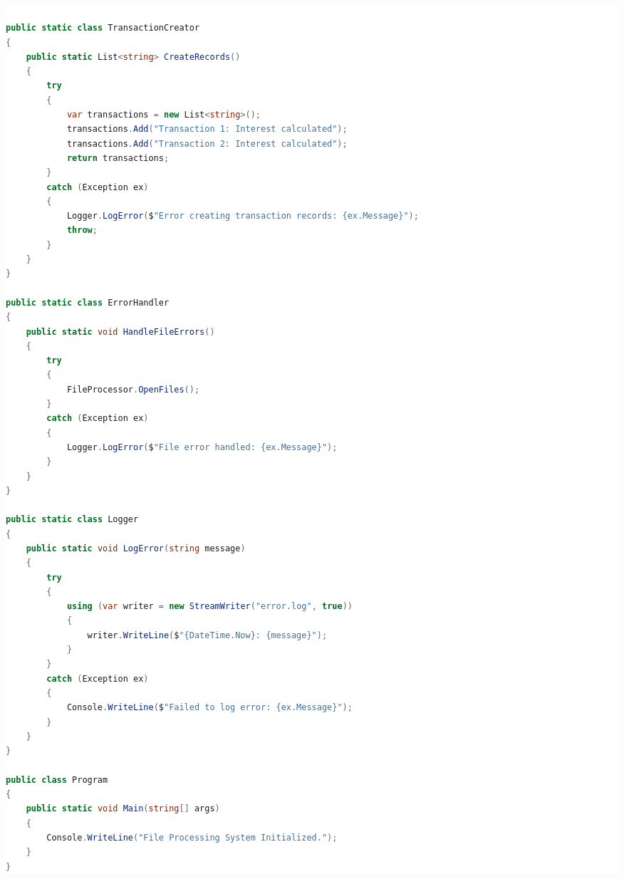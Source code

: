 ```csharp

public static class TransactionCreator
{
    public static List<string> CreateRecords()
    {
        try
        {
            var transactions = new List<string>();
            transactions.Add("Transaction 1: Interest calculated");
            transactions.Add("Transaction 2: Interest calculated");
            return transactions;
        }
        catch (Exception ex)
        {
            Logger.LogError($"Error creating transaction records: {ex.Message}");
            throw;
        }
    }
}

public static class ErrorHandler
{
    public static void HandleFileErrors()
    {
        try
        {
            FileProcessor.OpenFiles();
        }
        catch (Exception ex)
        {
            Logger.LogError($"File error handled: {ex.Message}");
        }
    }
}

public static class Logger
{
    public static void LogError(string message)
    {
        try
        {
            using (var writer = new StreamWriter("error.log", true))
            {
                writer.WriteLine($"{DateTime.Now}: {message}");
            }
        }
        catch (Exception ex)
        {
            Console.WriteLine($"Failed to log error: {ex.Message}");
        }
    }
}

public class Program
{
    public static void Main(string[] args)
    {
        Console.WriteLine("File Processing System Initialized.");
    }
}
```
```

```